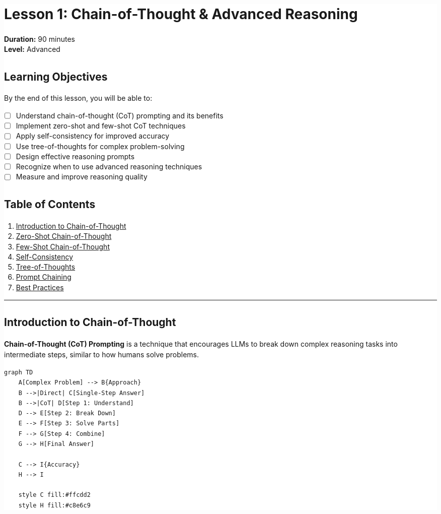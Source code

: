 # Lesson 1: Chain-of-Thought & Advanced Reasoning

**Duration:** 90 minutes  
**Level:** Advanced

## Learning Objectives

By the end of this lesson, you will be able to:

- [ ] Understand chain-of-thought (CoT) prompting and its benefits
- [ ] Implement zero-shot and few-shot CoT techniques
- [ ] Apply self-consistency for improved accuracy
- [ ] Use tree-of-thoughts for complex problem-solving
- [ ] Design effective reasoning prompts
- [ ] Recognize when to use advanced reasoning techniques
- [ ] Measure and improve reasoning quality

## Table of Contents

1. [Introduction to Chain-of-Thought](#introduction-to-chain-of-thought)
2. [Zero-Shot Chain-of-Thought](#zero-shot-chain-of-thought)
3. [Few-Shot Chain-of-Thought](#few-shot-chain-of-thought)
4. [Self-Consistency](#self-consistency)
5. [Tree-of-Thoughts](#tree-of-thoughts)
6. [Prompt Chaining](#prompt-chaining)
7. [Best Practices](#best-practices)

---

## Introduction to Chain-of-Thought

**Chain-of-Thought (CoT) Prompting** is a technique that encourages LLMs to break down complex reasoning tasks into intermediate steps, similar to how humans solve problems.

```mermaid
graph TD
    A[Complex Problem] --> B{Approach}
    B -->|Direct| C[Single-Step Answer]
    B -->|CoT| D[Step 1: Understand]
    D --> E[Step 2: Break Down]
    E --> F[Step 3: Solve Parts]
    F --> G[Step 4: Combine]
    G --> H[Final Answer]
    
    C --> I{Accuracy}
    H --> I
    
    style C fill:#ffcdd2
    style H fill:#c8e6c9
```
